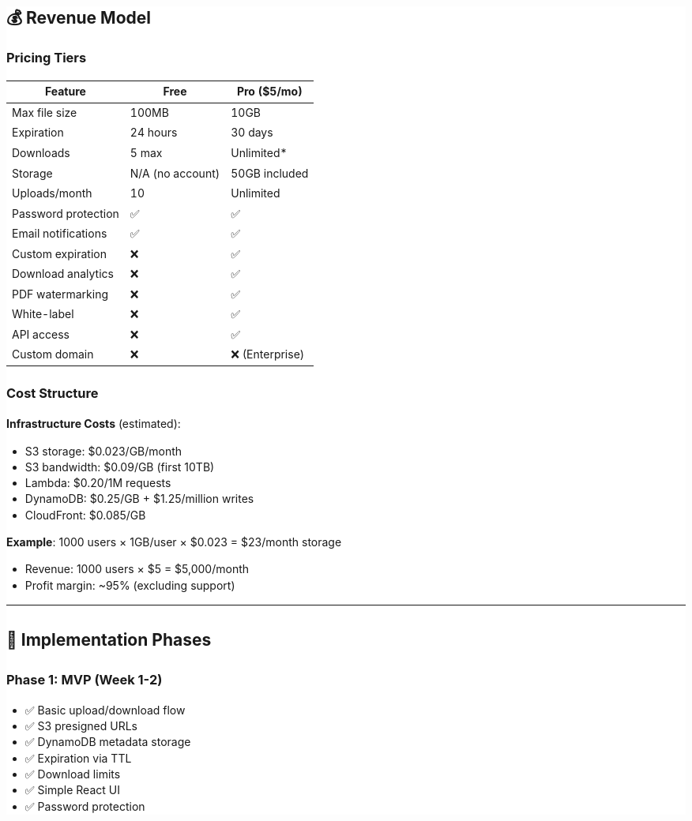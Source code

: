 
## 💰 Revenue Model

### Pricing Tiers

| Feature | Free | Pro ($5/mo) |
|---------|------|-------------|
| Max file size | 100MB | 10GB |
| Expiration | 24 hours | 30 days |
| Downloads | 5 max | Unlimited* |
| Storage | N/A (no account) | 50GB included |
| Uploads/month | 10 | Unlimited |
| Password protection | ✅ | ✅ |
| Email notifications | ✅ | ✅ |
| Custom expiration | ❌ | ✅ |
| Download analytics | ❌ | ✅ |
| PDF watermarking | ❌ | ✅ |
| White-label | ❌ | ✅ |
| API access | ❌ | ✅ |
| Custom domain | ❌ | ❌ (Enterprise) |

### Cost Structure

**Infrastructure Costs** (estimated):
- S3 storage: $0.023/GB/month
- S3 bandwidth: $0.09/GB (first 10TB)
- Lambda: $0.20/1M requests
- DynamoDB: $0.25/GB + $1.25/million writes
- CloudFront: $0.085/GB

**Example**: 1000 users × 1GB/user × $0.023 = $23/month storage
- Revenue: 1000 users × $5 = $5,000/month
- Profit margin: ~95% (excluding support)

---

## 🔧 Implementation Phases

### Phase 1: MVP (Week 1-2)
- ✅ Basic upload/download flow
- ✅ S3 presigned URLs
- ✅ DynamoDB metadata storage
- ✅ Expiration via TTL
- ✅ Download limits
- ✅ Simple React UI
- ✅ Password protection
